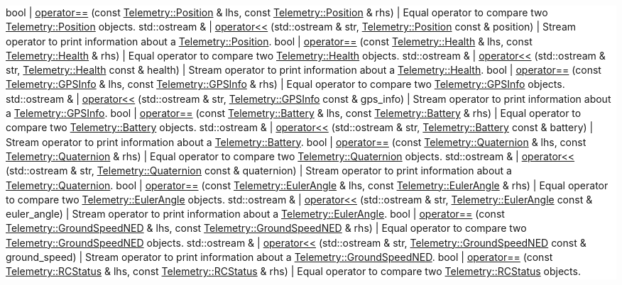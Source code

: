 bool | [operator==](#namespacedronecode__sdk_1aeee7bba4738b277d079f347b8f48a1e7) (const [Telemetry::Position](structdronecode__sdk_1_1_telemetry_1_1_position.md) & lhs, const [Telemetry::Position](structdronecode__sdk_1_1_telemetry_1_1_position.md) & rhs) | Equal operator to compare two [Telemetry::Position](structdronecode__sdk_1_1_telemetry_1_1_position.md) objects.
std::ostream & | [operator<<](#namespacedronecode__sdk_1a1d3838c8844e1dc4a784c789f29f5267) (std::ostream & str, [Telemetry::Position](structdronecode__sdk_1_1_telemetry_1_1_position.md) const & position) | Stream operator to print information about a [Telemetry::Position](structdronecode__sdk_1_1_telemetry_1_1_position.md).
bool | [operator==](#namespacedronecode__sdk_1a023eddb27d7cee0950801ce1e1445ada) (const [Telemetry::Health](structdronecode__sdk_1_1_telemetry_1_1_health.md) & lhs, const [Telemetry::Health](structdronecode__sdk_1_1_telemetry_1_1_health.md) & rhs) | Equal operator to compare two [Telemetry::Health](structdronecode__sdk_1_1_telemetry_1_1_health.md) objects.
std::ostream & | [operator<<](#namespacedronecode__sdk_1a28f6d4519e116bed2fb0457455742ee1) (std::ostream & str, [Telemetry::Health](structdronecode__sdk_1_1_telemetry_1_1_health.md) const & health) | Stream operator to print information about a [Telemetry::Health](structdronecode__sdk_1_1_telemetry_1_1_health.md).
bool | [operator==](#namespacedronecode__sdk_1ab03745281710b020b9ac76daf16140ed) (const [Telemetry::GPSInfo](structdronecode__sdk_1_1_telemetry_1_1_g_p_s_info.md) & lhs, const [Telemetry::GPSInfo](structdronecode__sdk_1_1_telemetry_1_1_g_p_s_info.md) & rhs) | Equal operator to compare two [Telemetry::GPSInfo](structdronecode__sdk_1_1_telemetry_1_1_g_p_s_info.md) objects.
std::ostream & | [operator<<](#namespacedronecode__sdk_1ae92c2a91b6fa86a56494a6086299d60d) (std::ostream & str, [Telemetry::GPSInfo](structdronecode__sdk_1_1_telemetry_1_1_g_p_s_info.md) const & gps_info) | Stream operator to print information about a [Telemetry::GPSInfo](structdronecode__sdk_1_1_telemetry_1_1_g_p_s_info.md).
bool | [operator==](#namespacedronecode__sdk_1a5cb7b16c1ebe37da78b81a40da3137da) (const [Telemetry::Battery](structdronecode__sdk_1_1_telemetry_1_1_battery.md) & lhs, const [Telemetry::Battery](structdronecode__sdk_1_1_telemetry_1_1_battery.md) & rhs) | Equal operator to compare two [Telemetry::Battery](structdronecode__sdk_1_1_telemetry_1_1_battery.md) objects.
std::ostream & | [operator<<](#namespacedronecode__sdk_1a6299693fefce3144cf2ba0a27c4dd955) (std::ostream & str, [Telemetry::Battery](structdronecode__sdk_1_1_telemetry_1_1_battery.md) const & battery) | Stream operator to print information about a [Telemetry::Battery](structdronecode__sdk_1_1_telemetry_1_1_battery.md).
bool | [operator==](#namespacedronecode__sdk_1aa65226e58f9b3c7f134d9c195ece6424) (const [Telemetry::Quaternion](structdronecode__sdk_1_1_telemetry_1_1_quaternion.md) & lhs, const [Telemetry::Quaternion](structdronecode__sdk_1_1_telemetry_1_1_quaternion.md) & rhs) | Equal operator to compare two [Telemetry::Quaternion](structdronecode__sdk_1_1_telemetry_1_1_quaternion.md) objects.
std::ostream & | [operator<<](#namespacedronecode__sdk_1a082304afec256131fcc09564cbc805e5) (std::ostream & str, [Telemetry::Quaternion](structdronecode__sdk_1_1_telemetry_1_1_quaternion.md) const & quaternion) | Stream operator to print information about a [Telemetry::Quaternion](structdronecode__sdk_1_1_telemetry_1_1_quaternion.md).
bool | [operator==](#namespacedronecode__sdk_1aa6e3534d0274ff548533fe554938c46c) (const [Telemetry::EulerAngle](structdronecode__sdk_1_1_telemetry_1_1_euler_angle.md) & lhs, const [Telemetry::EulerAngle](structdronecode__sdk_1_1_telemetry_1_1_euler_angle.md) & rhs) | Equal operator to compare two [Telemetry::EulerAngle](structdronecode__sdk_1_1_telemetry_1_1_euler_angle.md) objects.
std::ostream & | [operator<<](#namespacedronecode__sdk_1a5ffcb10a86abe49a909a3641689974de) (std::ostream & str, [Telemetry::EulerAngle](structdronecode__sdk_1_1_telemetry_1_1_euler_angle.md) const & euler_angle) | Stream operator to print information about a [Telemetry::EulerAngle](structdronecode__sdk_1_1_telemetry_1_1_euler_angle.md).
bool | [operator==](#namespacedronecode__sdk_1aaf687fbbe3cfe22bc3f5af30595d4b2e) (const [Telemetry::GroundSpeedNED](structdronecode__sdk_1_1_telemetry_1_1_ground_speed_n_e_d.md) & lhs, const [Telemetry::GroundSpeedNED](structdronecode__sdk_1_1_telemetry_1_1_ground_speed_n_e_d.md) & rhs) | Equal operator to compare two [Telemetry::GroundSpeedNED](structdronecode__sdk_1_1_telemetry_1_1_ground_speed_n_e_d.md) objects.
std::ostream & | [operator<<](#namespacedronecode__sdk_1ab1411c69c211b5eb231f1ad4ff893679) (std::ostream & str, [Telemetry::GroundSpeedNED](structdronecode__sdk_1_1_telemetry_1_1_ground_speed_n_e_d.md) const & ground_speed) | Stream operator to print information about a [Telemetry::GroundSpeedNED](structdronecode__sdk_1_1_telemetry_1_1_ground_speed_n_e_d.md).
bool | [operator==](#namespacedronecode__sdk_1a2146a33adf4b5d158aff9b6e53fd06ab) (const [Telemetry::RCStatus](structdronecode__sdk_1_1_telemetry_1_1_r_c_status.md) & lhs, const [Telemetry::RCStatus](structdronecode__sdk_1_1_telemetry_1_1_r_c_status.md) & rhs) | Equal operator to compare two [Telemetry::RCStatus](structdronecode__sdk_1_1_telemetry_1_1_r_c_status.md) objects.
